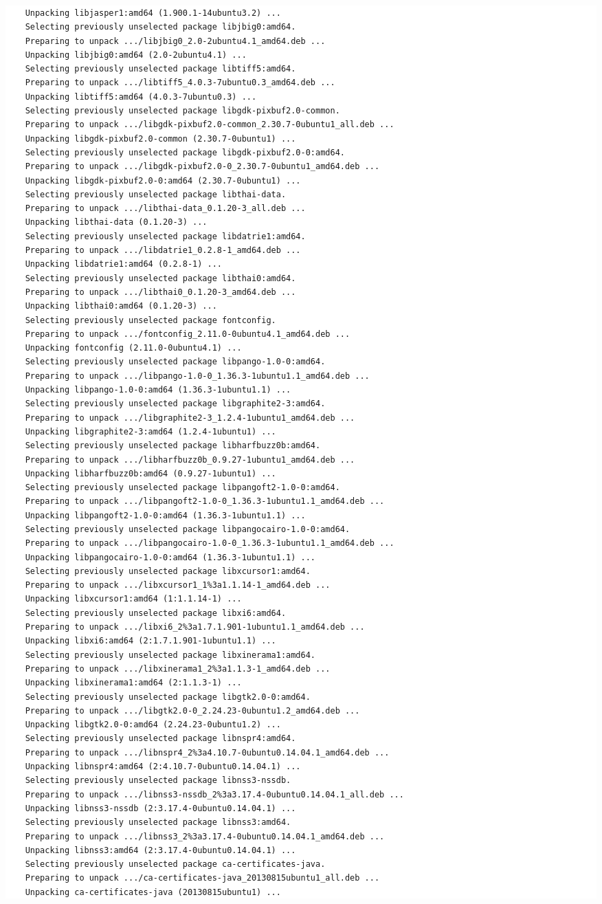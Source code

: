         Unpacking libjasper1:amd64 (1.900.1-14ubuntu3.2) ...
        Selecting previously unselected package libjbig0:amd64.
        Preparing to unpack .../libjbig0_2.0-2ubuntu4.1_amd64.deb ...
        Unpacking libjbig0:amd64 (2.0-2ubuntu4.1) ...
        Selecting previously unselected package libtiff5:amd64.
        Preparing to unpack .../libtiff5_4.0.3-7ubuntu0.3_amd64.deb ...
        Unpacking libtiff5:amd64 (4.0.3-7ubuntu0.3) ...
        Selecting previously unselected package libgdk-pixbuf2.0-common.
        Preparing to unpack .../libgdk-pixbuf2.0-common_2.30.7-0ubuntu1_all.deb ...
        Unpacking libgdk-pixbuf2.0-common (2.30.7-0ubuntu1) ...
        Selecting previously unselected package libgdk-pixbuf2.0-0:amd64.
        Preparing to unpack .../libgdk-pixbuf2.0-0_2.30.7-0ubuntu1_amd64.deb ...
        Unpacking libgdk-pixbuf2.0-0:amd64 (2.30.7-0ubuntu1) ...
        Selecting previously unselected package libthai-data.
        Preparing to unpack .../libthai-data_0.1.20-3_all.deb ...
        Unpacking libthai-data (0.1.20-3) ...
        Selecting previously unselected package libdatrie1:amd64.
        Preparing to unpack .../libdatrie1_0.2.8-1_amd64.deb ...
        Unpacking libdatrie1:amd64 (0.2.8-1) ...
        Selecting previously unselected package libthai0:amd64.
        Preparing to unpack .../libthai0_0.1.20-3_amd64.deb ...
        Unpacking libthai0:amd64 (0.1.20-3) ...
        Selecting previously unselected package fontconfig.
        Preparing to unpack .../fontconfig_2.11.0-0ubuntu4.1_amd64.deb ...
        Unpacking fontconfig (2.11.0-0ubuntu4.1) ...
        Selecting previously unselected package libpango-1.0-0:amd64.
        Preparing to unpack .../libpango-1.0-0_1.36.3-1ubuntu1.1_amd64.deb ...
        Unpacking libpango-1.0-0:amd64 (1.36.3-1ubuntu1.1) ...
        Selecting previously unselected package libgraphite2-3:amd64.
        Preparing to unpack .../libgraphite2-3_1.2.4-1ubuntu1_amd64.deb ...
        Unpacking libgraphite2-3:amd64 (1.2.4-1ubuntu1) ...
        Selecting previously unselected package libharfbuzz0b:amd64.
        Preparing to unpack .../libharfbuzz0b_0.9.27-1ubuntu1_amd64.deb ...
        Unpacking libharfbuzz0b:amd64 (0.9.27-1ubuntu1) ...
        Selecting previously unselected package libpangoft2-1.0-0:amd64.
        Preparing to unpack .../libpangoft2-1.0-0_1.36.3-1ubuntu1.1_amd64.deb ...
        Unpacking libpangoft2-1.0-0:amd64 (1.36.3-1ubuntu1.1) ...
        Selecting previously unselected package libpangocairo-1.0-0:amd64.
        Preparing to unpack .../libpangocairo-1.0-0_1.36.3-1ubuntu1.1_amd64.deb ...
        Unpacking libpangocairo-1.0-0:amd64 (1.36.3-1ubuntu1.1) ...
        Selecting previously unselected package libxcursor1:amd64.
        Preparing to unpack .../libxcursor1_1%3a1.1.14-1_amd64.deb ...
        Unpacking libxcursor1:amd64 (1:1.1.14-1) ...
        Selecting previously unselected package libxi6:amd64.
        Preparing to unpack .../libxi6_2%3a1.7.1.901-1ubuntu1.1_amd64.deb ...
        Unpacking libxi6:amd64 (2:1.7.1.901-1ubuntu1.1) ...
        Selecting previously unselected package libxinerama1:amd64.
        Preparing to unpack .../libxinerama1_2%3a1.1.3-1_amd64.deb ...
        Unpacking libxinerama1:amd64 (2:1.1.3-1) ...
        Selecting previously unselected package libgtk2.0-0:amd64.
        Preparing to unpack .../libgtk2.0-0_2.24.23-0ubuntu1.2_amd64.deb ...
        Unpacking libgtk2.0-0:amd64 (2.24.23-0ubuntu1.2) ...
        Selecting previously unselected package libnspr4:amd64.
        Preparing to unpack .../libnspr4_2%3a4.10.7-0ubuntu0.14.04.1_amd64.deb ...
        Unpacking libnspr4:amd64 (2:4.10.7-0ubuntu0.14.04.1) ...
        Selecting previously unselected package libnss3-nssdb.
        Preparing to unpack .../libnss3-nssdb_2%3a3.17.4-0ubuntu0.14.04.1_all.deb ...
        Unpacking libnss3-nssdb (2:3.17.4-0ubuntu0.14.04.1) ...
        Selecting previously unselected package libnss3:amd64.
        Preparing to unpack .../libnss3_2%3a3.17.4-0ubuntu0.14.04.1_amd64.deb ...
        Unpacking libnss3:amd64 (2:3.17.4-0ubuntu0.14.04.1) ...
        Selecting previously unselected package ca-certificates-java.
        Preparing to unpack .../ca-certificates-java_20130815ubuntu1_all.deb ...
        Unpacking ca-certificates-java (20130815ubuntu1) ...